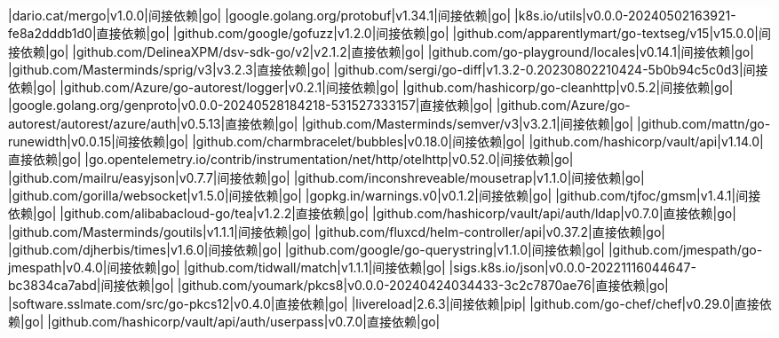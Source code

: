 |dario.cat/mergo|v1.0.0|间接依赖|go|
|google.golang.org/protobuf|v1.34.1|间接依赖|go|
|k8s.io/utils|v0.0.0-20240502163921-fe8a2dddb1d0|直接依赖|go|
|github.com/google/gofuzz|v1.2.0|间接依赖|go|
|github.com/apparentlymart/go-textseg/v15|v15.0.0|间接依赖|go|
|github.com/DelineaXPM/dsv-sdk-go/v2|v2.1.2|直接依赖|go|
|github.com/go-playground/locales|v0.14.1|间接依赖|go|
|github.com/Masterminds/sprig/v3|v3.2.3|直接依赖|go|
|github.com/sergi/go-diff|v1.3.2-0.20230802210424-5b0b94c5c0d3|间接依赖|go|
|github.com/Azure/go-autorest/logger|v0.2.1|间接依赖|go|
|github.com/hashicorp/go-cleanhttp|v0.5.2|间接依赖|go|
|google.golang.org/genproto|v0.0.0-20240528184218-531527333157|直接依赖|go|
|github.com/Azure/go-autorest/autorest/azure/auth|v0.5.13|直接依赖|go|
|github.com/Masterminds/semver/v3|v3.2.1|间接依赖|go|
|github.com/mattn/go-runewidth|v0.0.15|间接依赖|go|
|github.com/charmbracelet/bubbles|v0.18.0|间接依赖|go|
|github.com/hashicorp/vault/api|v1.14.0|直接依赖|go|
|go.opentelemetry.io/contrib/instrumentation/net/http/otelhttp|v0.52.0|间接依赖|go|
|github.com/mailru/easyjson|v0.7.7|间接依赖|go|
|github.com/inconshreveable/mousetrap|v1.1.0|间接依赖|go|
|github.com/gorilla/websocket|v1.5.0|间接依赖|go|
|gopkg.in/warnings.v0|v0.1.2|间接依赖|go|
|github.com/tjfoc/gmsm|v1.4.1|间接依赖|go|
|github.com/alibabacloud-go/tea|v1.2.2|直接依赖|go|
|github.com/hashicorp/vault/api/auth/ldap|v0.7.0|直接依赖|go|
|github.com/Masterminds/goutils|v1.1.1|间接依赖|go|
|github.com/fluxcd/helm-controller/api|v0.37.2|直接依赖|go|
|github.com/djherbis/times|v1.6.0|间接依赖|go|
|github.com/google/go-querystring|v1.1.0|间接依赖|go|
|github.com/jmespath/go-jmespath|v0.4.0|间接依赖|go|
|github.com/tidwall/match|v1.1.1|间接依赖|go|
|sigs.k8s.io/json|v0.0.0-20221116044647-bc3834ca7abd|间接依赖|go|
|github.com/youmark/pkcs8|v0.0.0-20240424034433-3c2c7870ae76|直接依赖|go|
|software.sslmate.com/src/go-pkcs12|v0.4.0|直接依赖|go|
|livereload|2.6.3|间接依赖|pip|
|github.com/go-chef/chef|v0.29.0|直接依赖|go|
|github.com/hashicorp/vault/api/auth/userpass|v0.7.0|直接依赖|go|